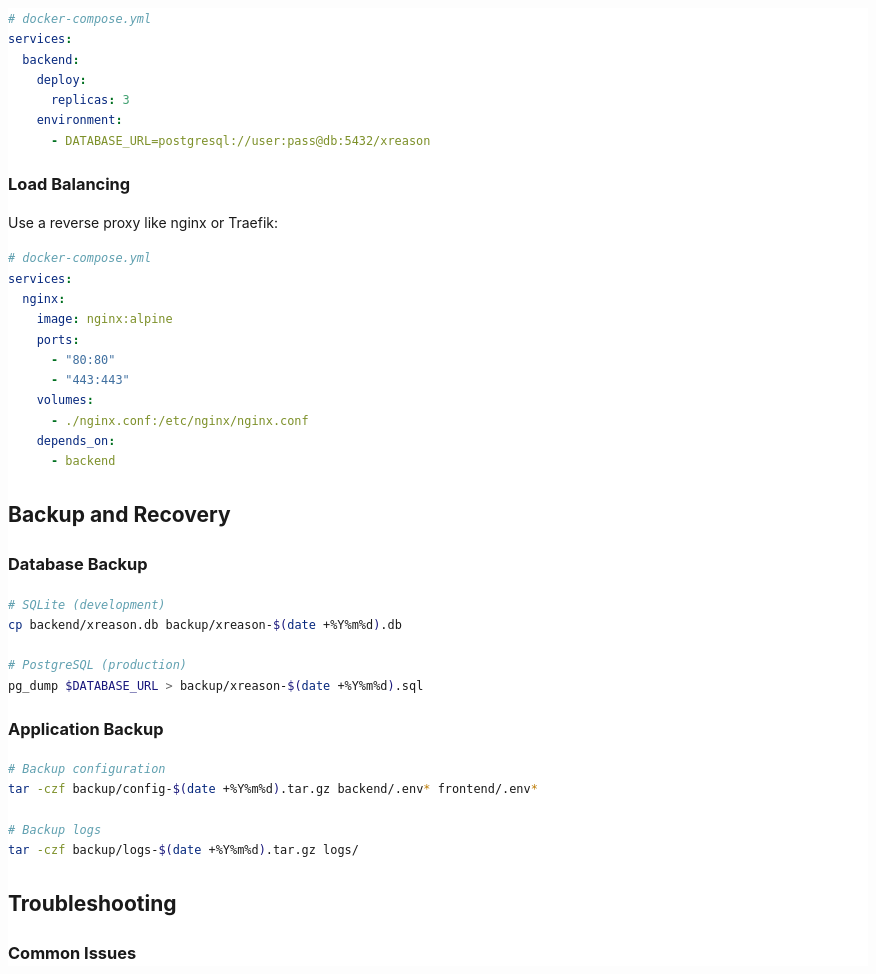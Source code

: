 ```yaml
# docker-compose.yml
services:
  backend:
    deploy:
      replicas: 3
    environment:
      - DATABASE_URL=postgresql://user:pass@db:5432/xreason
```

### Load Balancing

Use a reverse proxy like nginx or Traefik:

```yaml
# docker-compose.yml
services:
  nginx:
    image: nginx:alpine
    ports:
      - "80:80"
      - "443:443"
    volumes:
      - ./nginx.conf:/etc/nginx/nginx.conf
    depends_on:
      - backend
```

## Backup and Recovery

### Database Backup

```bash
# SQLite (development)
cp backend/xreason.db backup/xreason-$(date +%Y%m%d).db

# PostgreSQL (production)
pg_dump $DATABASE_URL > backup/xreason-$(date +%Y%m%d).sql
```

### Application Backup

```bash
# Backup configuration
tar -czf backup/config-$(date +%Y%m%d).tar.gz backend/.env* frontend/.env*

# Backup logs
tar -czf backup/logs-$(date +%Y%m%d).tar.gz logs/
```

## Troubleshooting

### Common Issues
